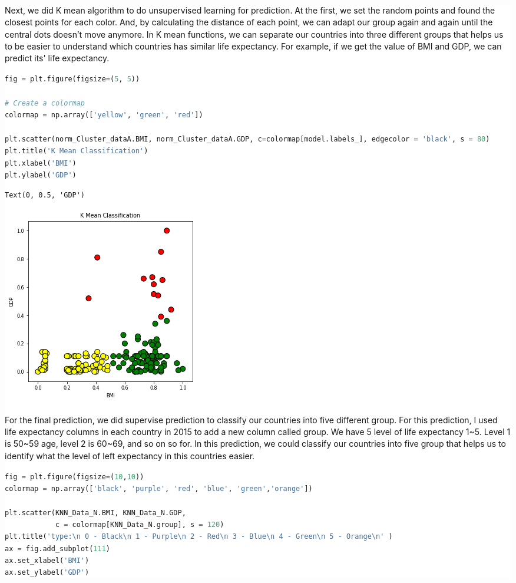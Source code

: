 
Next, we did K mean algorithm to do unsupervised learning for prediction. At the first, we set the random points and found the closest points for each color. And, by calculating the distance of each point, we can adapt our group again and again until the central dots doesn’t move anymore. In K mean functions, we can separate our countries into three different groups that helps us to be easier to understand which countries has similar life expectancy. For example, if we get the value of BMI and GDP, we can predict its' life expectancy. 


```python
fig = plt.figure(figsize=(5, 5))
 
# Create a colormap
colormap = np.array(['yellow', 'green', 'red'])
 
plt.scatter(norm_Cluster_dataA.BMI, norm_Cluster_dataA.GDP, c=colormap[model.labels_], edgecolor = 'black', s = 80)
plt.title('K Mean Classification')
plt.xlabel('BMI')
plt.ylabel('GDP')
```




    Text(0, 0.5, 'GDP')




![png](output_179_1.png)


For the final prediction, we did supervise prediction to classify our countries into five different group. For this prediction, I used life expectancy columns in each country in 2015 to add a new column called group. We have 5 level of life expectancy 1~5. Level 1 is 50~59 age, level 2 is 60~69, and so on so for. In this prediction, we could classify our countries into five group that helps us to identify what the level of left expectancy in this countries easier. 


```python
fig = plt.figure(figsize=(10,10))
colormap = np.array(['black', 'purple', 'red', 'blue', 'green','orange'])
 
plt.scatter(KNN_Data_N.BMI, KNN_Data_N.GDP, 
            c = colormap[KNN_Data_N.group], s = 120)
plt.title('type:\n 0 - Black\n 1 - Purple\n 2 - Red\n 3 - Blue\n 4 - Green\n 5 - Orange\n' )
ax = fig.add_subplot(111)
ax.set_xlabel('BMI')
ax.set_ylabel('GDP')
```
